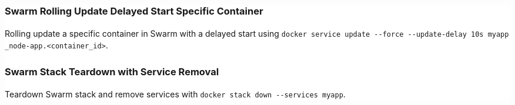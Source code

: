 ### Swarm Rolling Update Delayed Start Specific Container
Rolling update a specific container in Swarm with a delayed start using `docker service update --force --update-delay 10s myapp_node-app.<container_id>`.

### Swarm Stack Teardown with Service Removal
Teardown Swarm stack and remove services with `docker stack down --services myapp`.